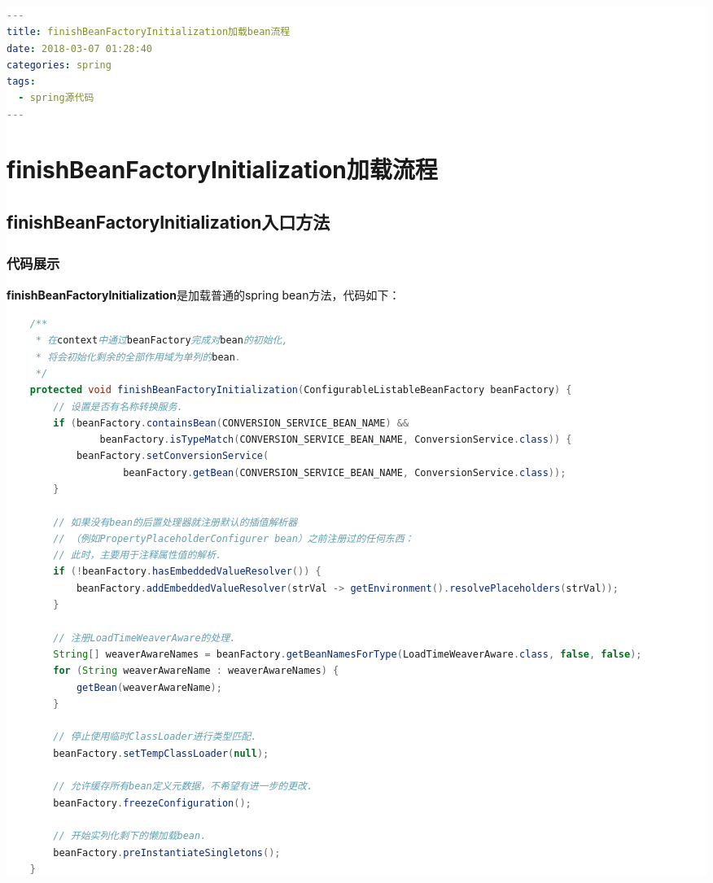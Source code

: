 ```yaml
---
title: finishBeanFactoryInitialization加载bean流程
date: 2018-03-07 01:28:40
categories: spring
tags:
  - spring源代码
---
```


# finishBeanFactoryInitialization加载流程

## finishBeanFactoryInitialization入口方法

### 代码展示
**finishBeanFactoryInitialization**是加载普通的spring bean方法，代码如下：
```java
	/**
	 * 在context中通过beanFactory完成对bean的初始化,
	 * 将会初始化剩余的全部作用域为单列的bean.
	 */
	protected void finishBeanFactoryInitialization(ConfigurableListableBeanFactory beanFactory) {
		// 设置是否有名称转换服务.
		if (beanFactory.containsBean(CONVERSION_SERVICE_BEAN_NAME) &&
				beanFactory.isTypeMatch(CONVERSION_SERVICE_BEAN_NAME, ConversionService.class)) {
			beanFactory.setConversionService(
					beanFactory.getBean(CONVERSION_SERVICE_BEAN_NAME, ConversionService.class));
		}

		// 如果没有bean的后置处理器就注册默认的插值解析器
		// （例如PropertyPlaceholderConfigurer bean）之前注册过的任何东西：
		// 此时，主要用于注释属性值的解析.
		if (!beanFactory.hasEmbeddedValueResolver()) {
			beanFactory.addEmbeddedValueResolver(strVal -> getEnvironment().resolvePlaceholders(strVal));
		}

		// 注册LoadTimeWeaverAware的处理.
		String[] weaverAwareNames = beanFactory.getBeanNamesForType(LoadTimeWeaverAware.class, false, false);
		for (String weaverAwareName : weaverAwareNames) {
			getBean(weaverAwareName);
		}

		// 停止使用临时ClassLoader进行类型匹配.
		beanFactory.setTempClassLoader(null);

		// 允许缓存所有bean定义元数据，不希望有进一步的更改.
		beanFactory.freezeConfiguration();

		// 开始实列化剩下的懒加载bean.
		beanFactory.preInstantiateSingletons();
	}
```
